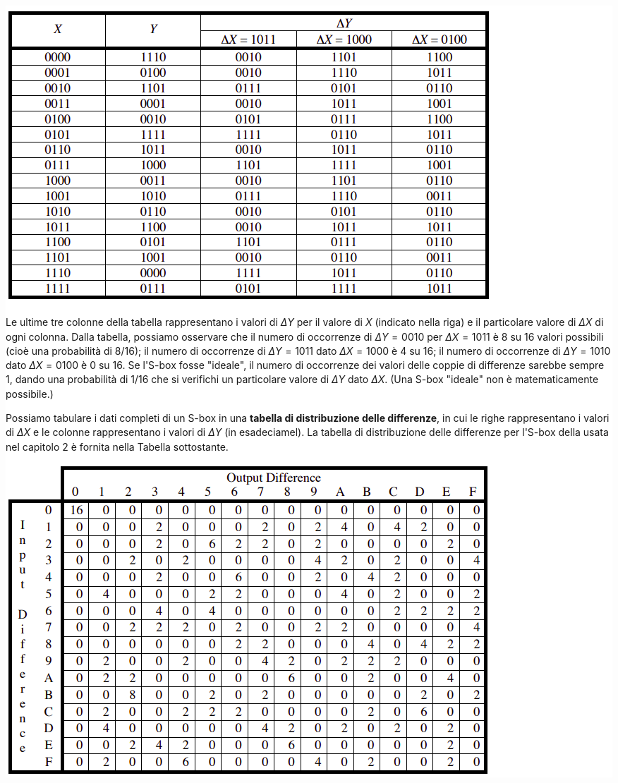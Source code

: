 ![alt text](image-7.png)

Le ultime tre colonne della tabella rappresentano i valori di $\Delta Y$ per il valore di $X$ (indicato nella riga) e il particolare valore di $\Delta X$ di ogni colonna. Dalla tabella, possiamo osservare che il numero di occorrenze di $\Delta Y = 0010$ per $\Delta X = 1011$ è 8 su 16 valori possibili (cioè una probabilità di $8/16$); il numero di occorrenze di $\Delta Y = 1011$ dato $\Delta X = 1000$ è 4 su 16; il numero di occorrenze di $\Delta Y = 1010$ dato $\Delta X = 0100$ è 0 su 16. Se l'S-box fosse "ideale", il numero di occorrenze dei valori delle coppie di differenze sarebbe sempre 1, dando una probabilità di $1/16$ che si verifichi un particolare valore di $\Delta Y$ dato $\Delta X$. (Una S-box "ideale" non è matematicamente possibile.)

Possiamo tabulare i dati completi di un S-box in una **tabella di distribuzione delle differenze**, in cui le righe rappresentano i valori di $\Delta X$ e le colonne rappresentano i valori di $\Delta Y$ (in esadeciamel). La tabella di distribuzione delle differenze per l'S-box della usata nel capitolo 2 è fornita nella Tabella sottostante.

![alt text](image-8.png)
